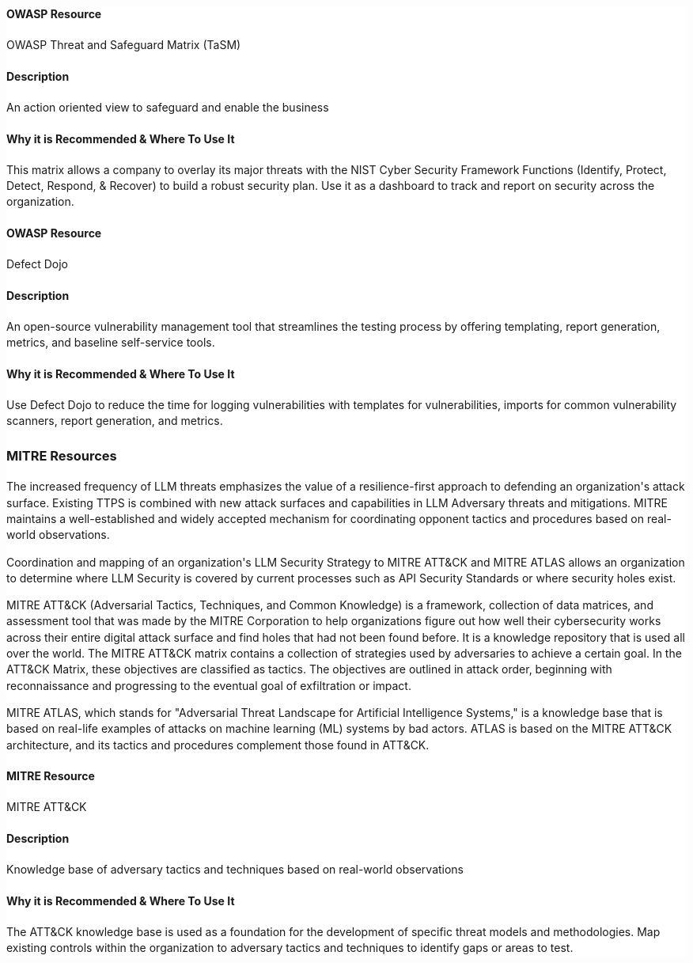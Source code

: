 #### OWASP Resource
OWASP Threat and Safeguard Matrix (TaSM)
#### Description
An action oriented view to safeguard and enable the business
#### Why it is Recommended & Where To Use It
This matrix allows a company to overlay its major threats with the NIST Cyber Security Framework Functions (Identify, Protect, Detect, Respond, & Recover) to build a robust security plan. Use it as a dashboard to track and report on security across the organization.

#### OWASP Resource
Defect Dojo
#### Description
An open-source vulnerability management tool that streamlines the testing process by offering templating, report generation, metrics, and baseline self-service tools.
#### Why it is Recommended & Where To Use It
Use Defect Dojo to reduce the time for logging vulnerabilities with templates for vulnerabilities, imports for common vulnerability scanners, report generation, and metrics.


### MITRE Resources

The increased frequency of LLM threats emphasizes the value of a resilience-first approach to defending an organization's attack surface. Existing TTPS is combined with new attack surfaces and capabilities in LLM Adversary threats and mitigations. MITRE maintains a well-established and widely accepted mechanism for coordinating opponent tactics and procedures based on real-world observations.

Coordination and mapping of an organization's LLM Security Strategy to MITRE ATT&CK and MITRE ATLAS allows an organization to determine where LLM Security is covered by current processes such as API Security Standards or where security holes exist.

MITRE ATT&CK (Adversarial Tactics, Techniques, and Common Knowledge) is a framework, collection of data matrices, and assessment tool that was made by the MITRE Corporation to help organizations figure out how well their cybersecurity works across their entire digital attack surface and find holes that had not been found before. It is a knowledge repository that is used all over the world. The MITRE ATT&CK matrix contains a collection of strategies used by adversaries to achieve a certain goal. In the ATT&CK Matrix, these objectives are classified as tactics. The objectives are outlined in attack order, beginning with reconnaissance and progressing to the eventual goal of exfiltration or impact.

MITRE ATLAS, which stands for "Adversarial Threat Landscape for Artificial Intelligence Systems," is a knowledge base that is based on real-life examples of attacks on machine learning (ML) systems by bad actors. ATLAS is based on the MITRE ATT&CK architecture, and its tactics and procedures complement those found in ATT&CK.

#### MITRE Resource
MITRE ATT&CK
#### Description
Knowledge base of adversary tactics and techniques based on real-world observations
#### Why it is Recommended & Where To Use It
The ATT&CK knowledge base is used as a foundation for the development of specific threat models and methodologies. Map existing controls within the organization to adversary tactics and techniques to identify gaps or areas to test.
